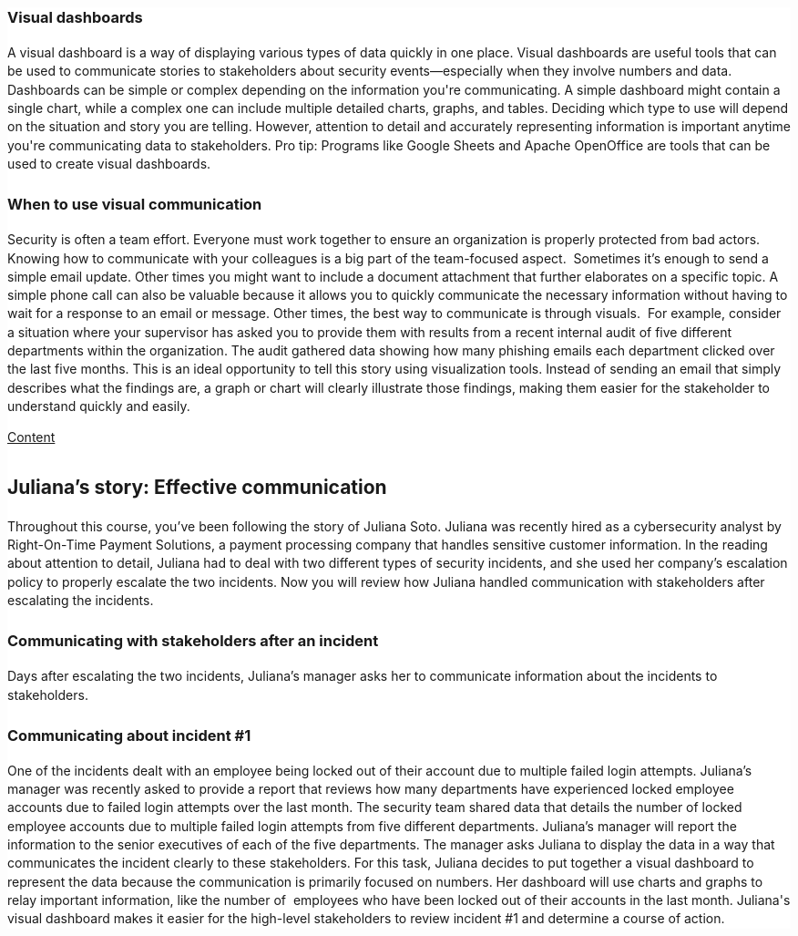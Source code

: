 ### Visual dashboards

A visual dashboard is a way of displaying various types of data quickly in one place. Visual dashboards are useful tools that can be used to communicate stories to stakeholders about security events—especially when they involve numbers and data.
Dashboards can be simple or complex depending on the information you're communicating. A simple dashboard might contain a single chart, while a complex one can include multiple detailed charts, graphs, and tables. Deciding which type to use will depend on the situation and story you are telling. However, attention to detail and accurately representing information is important anytime you're communicating data to stakeholders.
Pro tip: Programs like Google Sheets and Apache OpenOffice are tools that can be used to create visual dashboards.

### When to use visual communication

Security is often a team effort. Everyone must work together to ensure an organization is properly protected from bad actors. Knowing how to communicate with your colleagues is a big part of the team-focused aspect. 
Sometimes it’s enough to send a simple email update. Other times you might want to include a document attachment that further elaborates on a specific topic. A simple phone call can also be valuable because it allows you to quickly communicate the necessary information without having to wait for a response to an email or message. Other times, the best way to communicate is through visuals. 
For example, consider a situation where your supervisor has asked you to provide them with results from a recent internal audit of five different departments within the organization. The audit gathered data showing how many phishing emails each department clicked over the last five months. This is an ideal opportunity to tell this story using visualization tools. Instead of sending an email that simply describes what the findings are, a graph or chart will clearly illustrate those findings, making them easier for the stakeholder to understand quickly and easily. 

[Content](#content)

## Juliana’s story: Effective communication

Throughout this course, you’ve been following the story of Juliana Soto. Juliana was recently hired as a cybersecurity analyst by Right-On-Time Payment Solutions, a payment processing company that handles sensitive customer information. In the reading about attention to detail, Juliana had to deal with two different types of security incidents, and she used her company’s escalation policy to properly escalate the two incidents. Now you will review how Juliana handled communication with stakeholders after escalating the incidents.

### Communicating with stakeholders after an incident

Days after escalating the two incidents, Juliana’s manager asks her to communicate information about the incidents to stakeholders. 

### Communicating about incident #1

One of the incidents dealt with an employee being locked out of their account due to multiple failed login attempts. Juliana’s manager was recently asked to provide a report that reviews how many departments have experienced locked employee accounts due to failed login attempts over the last month. The security team shared data that details the number of locked employee accounts due to multiple failed login attempts from five different departments.
Juliana’s manager will report the information to the senior executives of each of the five departments. The manager asks Juliana to display the data in a way that communicates the incident clearly to these stakeholders. For this task, Juliana decides to put together a visual dashboard to represent the data because the communication is primarily focused on numbers. Her dashboard will use charts and graphs to relay important information, like the number of  employees who have been locked out of their accounts in the last month. Juliana's visual dashboard makes it easier for the high-level stakeholders to review incident #1 and determine a course of action. 
